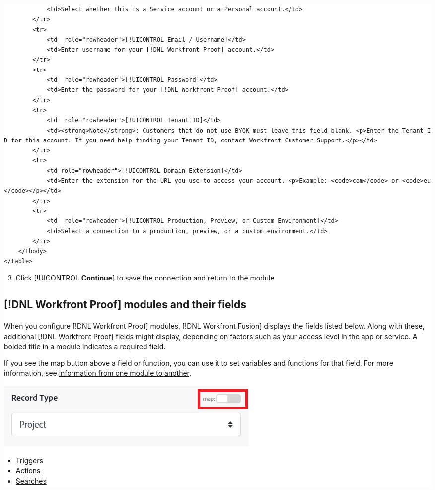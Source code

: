                 <td>Select whether this is a Service account or a Personal account.</td>
            </tr>
            <tr>
                <td  role="rowheader">[!UICONTROL Email / Username]</td>
                <td>Enter username for your [!DNL Workfront Proof] account.</td>
            </tr>
            <tr>
                <td  role="rowheader">[!UICONTROL Password]</td>
                <td>Enter the password for your [!DNL Workfront Proof] account.</td>
            </tr>
            <tr>
                <td  role="rowheader">[!UICONTROL Tenant ID]</td>
                <td><strong>Note</strong>: Customers that do not use BYOK must leave this field blank. <p>Enter the Tenant ID for this account. If you need help finding your Tenant ID, contact Workfront Customer Support.</p></td>
            </tr>
            <tr>
                <td role="rowheader">[!UICONTROL Domain Extension]</td>
                <td>Enter the extension for the URL you use to access your account. <p>Example: <code>com</code> or <code>eu</code></p></td>
            </tr>
            <tr>
                <td  role="rowheader">[!UICONTROL Production, Preview, or Custom Environment]</td>
                <td>Select a connection to a production, preview, or a custom environment.</td>
            </tr>
        </tbody>
    </table>


3. Click [!UICONTROL **Continue**] to save the connection and return to the module

## [!DNL Workfront Proof] modules and their fields

When you configure [!DNL Workfront Proof] modules, [!DNL Workfront Fusion] displays the fields listed below. Along with these, additional [!DNL Workfront Proof] fields might display, depending on factors such as your access level in the app or service. A bolded title in a module indicates a required field.

If you see the map button above a field or function, you can use it to set variables and functions for that field. For more information, see [information from one module to another](/help/workfront-fusion/create-scenarios/map-data/map-data-from-one-to-another.md).

![](assets/map-toggle-350x74.png)

* [Triggers](#triggers)
* [Actions](#actions)
* [Searches](#searches)
